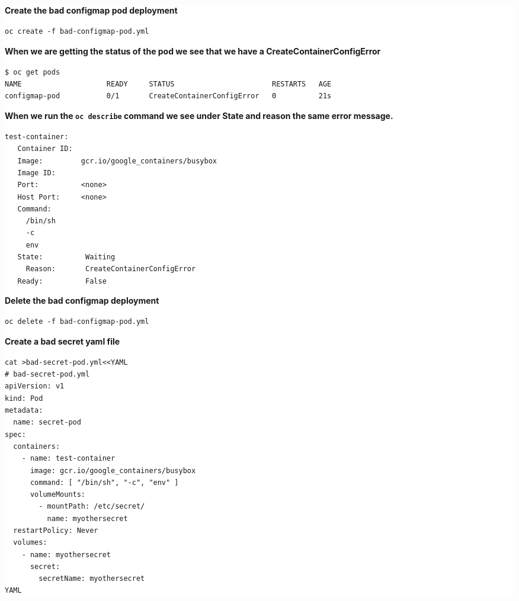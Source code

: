 ~~~shell
~~~

**Create the bad configmap pod deployment**
~~~shell
oc create -f bad-configmap-pod.yml
~~~

**When we are getting the status of the pod we see that we have a CreateContainerConfigError**
~~~shell
$ oc get pods
NAME                    READY     STATUS                       RESTARTS   AGE
configmap-pod           0/1       CreateContainerConfigError   0          21s
~~~

**When we run the `oc describe` command we see under State and reason the same error message.**
~~~shell
test-container:
   Container ID:
   Image:         gcr.io/google_containers/busybox
   Image ID:
   Port:          <none>
   Host Port:     <none>
   Command:
     /bin/sh
     -c
     env
   State:          Waiting
     Reason:       CreateContainerConfigError
   Ready:          False
~~~

**Delete the bad configmap deployment**
~~~shell
oc delete -f bad-configmap-pod.yml
~~~

**Create a bad secret yaml file**
~~~shell
cat >bad-secret-pod.yml<<YAML
# bad-secret-pod.yml
apiVersion: v1
kind: Pod
metadata:
  name: secret-pod
spec:
  containers:
    - name: test-container
      image: gcr.io/google_containers/busybox
      command: [ "/bin/sh", "-c", "env" ]
      volumeMounts:
        - mountPath: /etc/secret/
          name: myothersecret
  restartPolicy: Never
  volumes:
    - name: myothersecret
      secret:
        secretName: myothersecret
YAML
~~~
